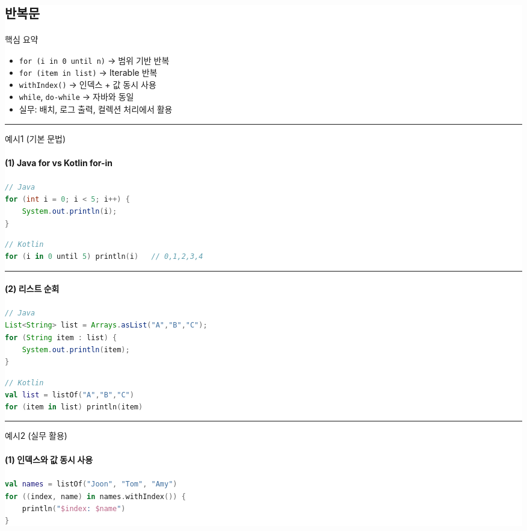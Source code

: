 

## 반복문

핵심 요약

* `for (i in 0 until n)` → 범위 기반 반복
* `for (item in list)` → Iterable 반복
* `withIndex()` → 인덱스 + 값 동시 사용
* `while`, `do-while` → 자바와 동일
* 실무: 배치, 로그 출력, 컬렉션 처리에서 활용

***

예시1 (기본 문법)

#### (1) Java for vs Kotlin for-in

```java
// Java
for (int i = 0; i < 5; i++) {
    System.out.println(i);
}
```

```kotlin
// Kotlin
for (i in 0 until 5) println(i)   // 0,1,2,3,4
```

***

#### (2) 리스트 순회

```java
// Java
List<String> list = Arrays.asList("A","B","C");
for (String item : list) {
    System.out.println(item);
}
```

```kotlin
// Kotlin
val list = listOf("A","B","C")
for (item in list) println(item)
```

***

예시2 (실무 활용)

#### (1) 인덱스와 값 동시 사용

```kotlin
val names = listOf("Joon", "Tom", "Amy")
for ((index, name) in names.withIndex()) {
    println("$index: $name")
}
```

